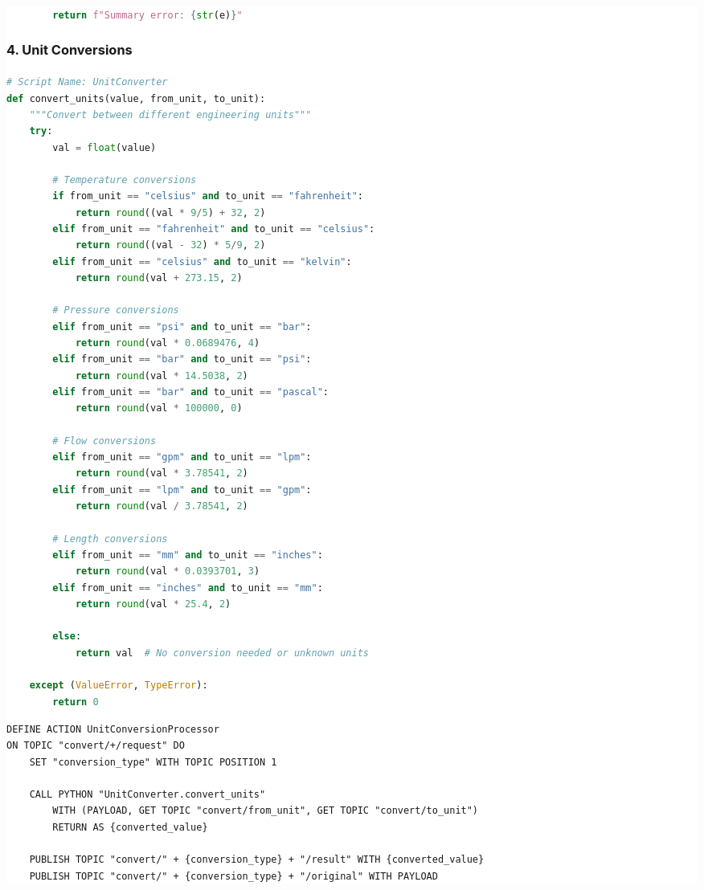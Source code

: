 ```python
        return f"Summary error: {str(e)}"
```

### 4. Unit Conversions

```python
# Script Name: UnitConverter
def convert_units(value, from_unit, to_unit):
    """Convert between different engineering units"""
    try:
        val = float(value)
        
        # Temperature conversions
        if from_unit == "celsius" and to_unit == "fahrenheit":
            return round((val * 9/5) + 32, 2)
        elif from_unit == "fahrenheit" and to_unit == "celsius":
            return round((val - 32) * 5/9, 2)
        elif from_unit == "celsius" and to_unit == "kelvin":
            return round(val + 273.15, 2)
        
        # Pressure conversions
        elif from_unit == "psi" and to_unit == "bar":
            return round(val * 0.0689476, 4)
        elif from_unit == "bar" and to_unit == "psi":
            return round(val * 14.5038, 2)
        elif from_unit == "bar" and to_unit == "pascal":
            return round(val * 100000, 0)
        
        # Flow conversions
        elif from_unit == "gpm" and to_unit == "lpm":
            return round(val * 3.78541, 2)
        elif from_unit == "lpm" and to_unit == "gpm":
            return round(val / 3.78541, 2)
        
        # Length conversions
        elif from_unit == "mm" and to_unit == "inches":
            return round(val * 0.0393701, 3)
        elif from_unit == "inches" and to_unit == "mm":
            return round(val * 25.4, 2)
        
        else:
            return val  # No conversion needed or unknown units
    
    except (ValueError, TypeError):
        return 0
```

```lot
DEFINE ACTION UnitConversionProcessor
ON TOPIC "convert/+/request" DO
    SET "conversion_type" WITH TOPIC POSITION 1
    
    CALL PYTHON "UnitConverter.convert_units"
        WITH (PAYLOAD, GET TOPIC "convert/from_unit", GET TOPIC "convert/to_unit")
        RETURN AS {converted_value}
    
    PUBLISH TOPIC "convert/" + {conversion_type} + "/result" WITH {converted_value}
    PUBLISH TOPIC "convert/" + {conversion_type} + "/original" WITH PAYLOAD
```
